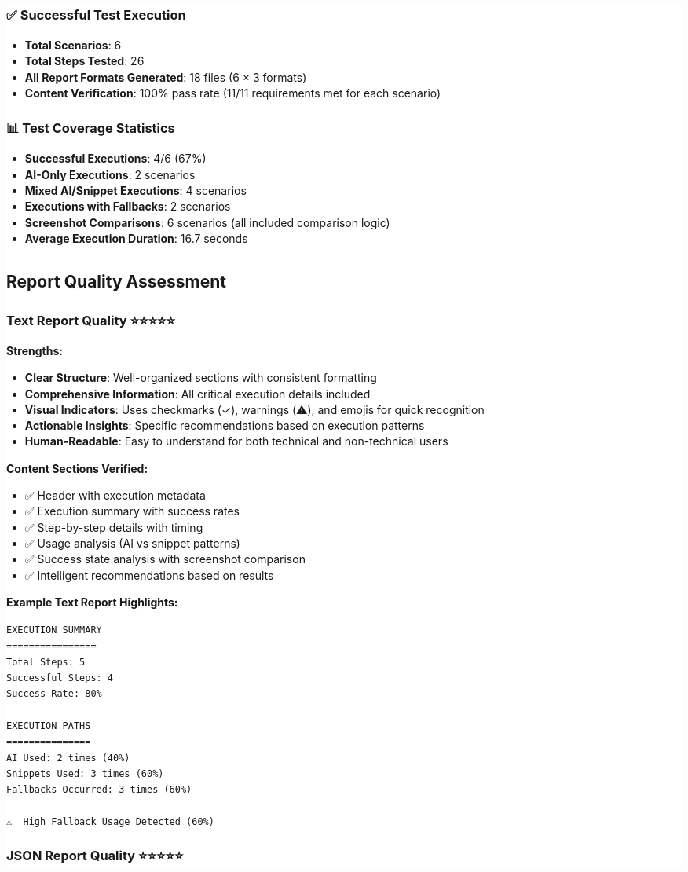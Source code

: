 ### ✅ Successful Test Execution
- **Total Scenarios**: 6
- **Total Steps Tested**: 26
- **All Report Formats Generated**: 18 files (6 × 3 formats)
- **Content Verification**: 100% pass rate (11/11 requirements met for each scenario)

### 📊 Test Coverage Statistics
- **Successful Executions**: 4/6 (67%)
- **AI-Only Executions**: 2 scenarios
- **Mixed AI/Snippet Executions**: 4 scenarios
- **Executions with Fallbacks**: 2 scenarios
- **Screenshot Comparisons**: 6 scenarios (all included comparison logic)
- **Average Execution Duration**: 16.7 seconds

## Report Quality Assessment

### Text Report Quality ⭐⭐⭐⭐⭐

**Strengths:**
- **Clear Structure**: Well-organized sections with consistent formatting
- **Comprehensive Information**: All critical execution details included
- **Visual Indicators**: Uses checkmarks (✓), warnings (⚠️), and emojis for quick recognition
- **Actionable Insights**: Specific recommendations based on execution patterns
- **Human-Readable**: Easy to understand for both technical and non-technical users

**Content Sections Verified:**
- ✅ Header with execution metadata
- ✅ Execution summary with success rates
- ✅ Step-by-step details with timing
- ✅ Usage analysis (AI vs snippet patterns)
- ✅ Success state analysis with screenshot comparison
- ✅ Intelligent recommendations based on results

**Example Text Report Highlights:**
```
EXECUTION SUMMARY
================
Total Steps: 5
Successful Steps: 4
Success Rate: 80%

EXECUTION PATHS
===============
AI Used: 2 times (40%)
Snippets Used: 3 times (60%)
Fallbacks Occurred: 3 times (60%)

⚠️  High Fallback Usage Detected (60%)
```

### JSON Report Quality ⭐⭐⭐⭐⭐
